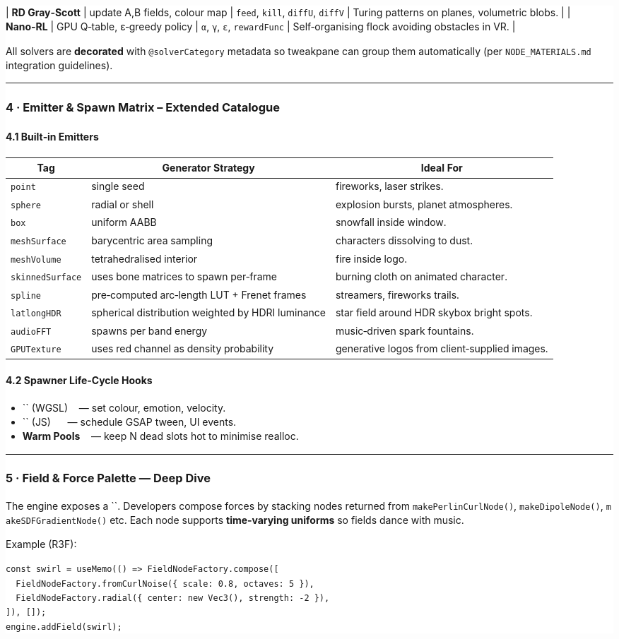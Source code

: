 | **RD Gray‑Scott** | update A,B fields, colour map          | `feed`, `kill`, `diffU`, `diffV`                      | Turing patterns on planes, volumetric blobs.        |
| **Nano‑RL**       | GPU Q‑table, ε‑greedy policy           | `α`, `γ`, `ε`, `rewardFunc`                           | Self‑organising flock avoiding obstacles in VR.     |

All solvers are **decorated** with `@solverCategory` metadata so tweakpane can group them automatically (per `NODE_MATERIALS.md` integration guidelines).

---

### 4 · **Emitter & Spawn Matrix – Extended Catalogue**

#### 4.1 Built‑in Emitters

| Tag              | Generator Strategy                                | Ideal For                                     |
| ---------------- | ------------------------------------------------- | --------------------------------------------- |
| `point`          | single seed                                       | fireworks, laser strikes.                     |
| `sphere`         | radial or shell                                   | explosion bursts, planet atmospheres.         |
| `box`            | uniform AABB                                      | snowfall inside window.                       |
| `meshSurface`    | barycentric area sampling                         | characters dissolving to dust.                |
| `meshVolume`     | tetrahedralised interior                          | fire inside logo.                             |
| `skinnedSurface` | uses bone matrices to spawn per‑frame             | burning cloth on animated character.          |
| `spline`         | pre‑computed arc‑length LUT + Frenet frames       | streamers, fireworks trails.                  |
| `latlongHDR`     | spherical distribution weighted by HDRI luminance | star field around HDR skybox bright spots.    |
| `audioFFT`       | spawns per band energy                            | music‑driven spark fountains.                 |
| `GPUTexture`     | uses red channel as density probability           | generative logos from client‑supplied images. |

#### 4.2 Spawner Life‑Cycle Hooks

- `` (WGSL)    — set colour, emotion, velocity.
- `` (JS)      — schedule GSAP tween, UI events.
- **Warm Pools**    — keep N dead slots hot to minimise realloc.

---

### 5 · **Field & Force Palette — Deep Dive**

The engine exposes a ``. Developers compose forces by stacking nodes returned from `makePerlinCurlNode()`, `makeDipoleNode()`, `makeSDFGradientNode()` etc.  Each node supports **time‑varying uniforms** so fields dance with music.

Example (R3F):

```tsx
const swirl = useMemo(() => FieldNodeFactory.compose([
  FieldNodeFactory.fromCurlNoise({ scale: 0.8, octaves: 5 }),
  FieldNodeFactory.radial({ center: new Vec3(), strength: -2 }),
]), []);
engine.addField(swirl);
```
